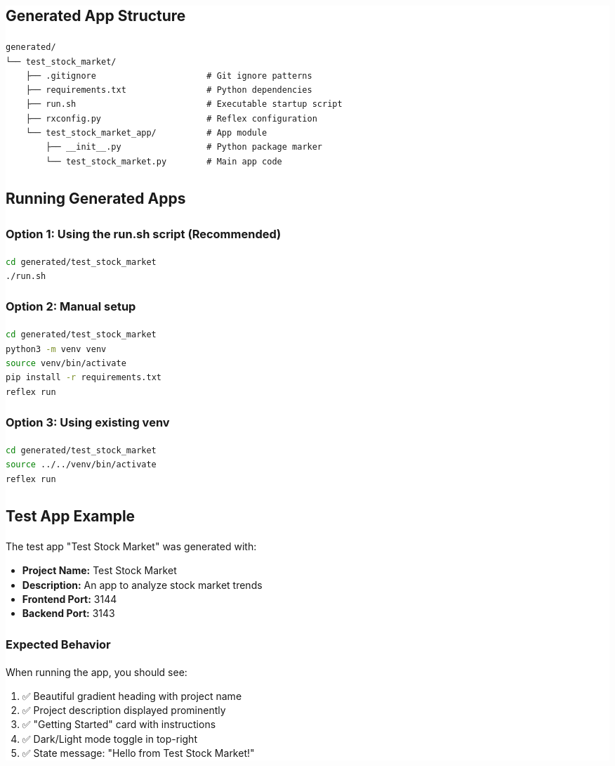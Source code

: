 ## Generated App Structure

```
generated/
└── test_stock_market/
    ├── .gitignore                      # Git ignore patterns
    ├── requirements.txt                # Python dependencies
    ├── run.sh                          # Executable startup script
    ├── rxconfig.py                     # Reflex configuration
    └── test_stock_market_app/          # App module
        ├── __init__.py                 # Python package marker
        └── test_stock_market.py        # Main app code
```

## Running Generated Apps

### Option 1: Using the run.sh script (Recommended)
```bash
cd generated/test_stock_market
./run.sh
```

### Option 2: Manual setup
```bash
cd generated/test_stock_market
python3 -m venv venv
source venv/bin/activate
pip install -r requirements.txt
reflex run
```

### Option 3: Using existing venv
```bash
cd generated/test_stock_market
source ../../venv/bin/activate
reflex run
```

## Test App Example

The test app "Test Stock Market" was generated with:
- **Project Name:** Test Stock Market
- **Description:** An app to analyze stock market trends
- **Frontend Port:** 3144
- **Backend Port:** 3143

### Expected Behavior

When running the app, you should see:
1. ✅ Beautiful gradient heading with project name
2. ✅ Project description displayed prominently
3. ✅ "Getting Started" card with instructions
4. ✅ Dark/Light mode toggle in top-right
5. ✅ State message: "Hello from Test Stock Market!"
